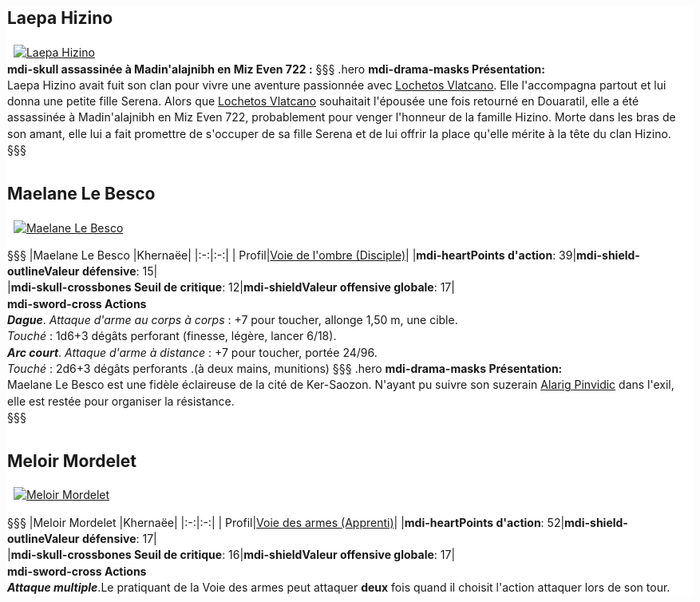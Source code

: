 ## Laepa Hizino   
&nbsp;
[![Laepa Hizino](https://www.douaratil.fr/illustrations/pnj/laepa300.jpeg)](https://www.douaratil.fr/illustrations/pnj/laepa.jpeg)   
**<v-icon>mdi-skull</v-icon> assassinée à Madin'alajnibh en Miz Even 722 :**
§§§ .hero
**<v-icon>mdi-drama-masks</v-icon> Présentation:**  
Laepa Hizino avait fuit son clan pour vivre une aventure passionnée avec [Lochetos Vlatcano](/bestiaire/lochetos-vlatcano). Elle l'accompagna partout et lui donna une petite fille Serena. Alors que [Lochetos Vlatcano](/bestiaire/lochetos-vlatcano) souhaitait l'épousée une fois retourné en Douaratil, elle a été assassinée à Madin'alajnibh en Miz Even 722, probablement pour venger l'honneur de la famille Hizino. Morte dans les bras de son amant, elle lui a fait promettre de s'occuper de sa fille Serena et de lui offrir la place qu'elle mérite à la tête du clan Hizino.       
§§§

## Maelane Le Besco   
&nbsp;
[![Maelane Le Besco](https://www.douaratil.fr/illustrations/pnj/maelanelebescom.png)](https://www.douaratil.fr/illustrations/pnj/maelanelebesco.jpg)   

§§§
|Maelane Le Besco |Khernaëe|
|:-:|:-:|
| Profil|[Voie de l'ombre (Disciple)](/bestiaire/voie-de-l-ombre-disciple)|
|**<v-icon>mdi-heart</v-icon>Points d'action**: 39|**<v-icon>mdi-shield-outline</v-icon>Valeur défensive**: 15|   
|**<v-icon>mdi-skull-crossbones</v-icon> Seuil de critique**: 12|**<v-icon>mdi-shield</v-icon>Valeur offensive globale**: 17|  
**<v-icon>mdi-sword-cross</v-icon> Actions**  
_**Dague**_. _Attaque d'arme au corps à corps_ : +7 pour toucher, allonge 1,50 m, une cible.  
_Touché_ : 1d6+3 dégâts perforant (finesse, légère, lancer 6/18).  
_**Arc court**_. _Attaque d'arme à distance_ : +7 pour toucher, portée 24/96.  
_Touché_ : 2d6+3 dégâts perforants .(à deux mains, munitions)
§§§ .hero
**<v-icon>mdi-drama-masks</v-icon> Présentation:**  
Maelane Le Besco est une fidèle éclaireuse de la cité de Ker-Saozon. N'ayant pu suivre son suzerain [Alarig Pinvidic](/PNJ/nordiques/#alarig-pinvidic) dans l'exil, elle est restée pour organiser la résistance.  
§§§


## Meloir Mordelet   
&nbsp;
[![Meloir Mordelet](https://www.douaratil.fr/illustrations/pnj/meloirmordelet300.jpeg)](https://www.douaratil.fr/illustrations/pnj/meloirmordelet.jpeg)   

§§§
|Meloir Mordelet |Khernaëe|
|:-:|:-:|
| Profil|[Voie des armes (Apprenti)](/bestiaire/voie-des-armes-apprenti)|
|**<v-icon>mdi-heart</v-icon>Points d'action**: 52|**<v-icon>mdi-shield-outline</v-icon>Valeur défensive**: 17|   
|**<v-icon>mdi-skull-crossbones</v-icon> Seuil de critique**: 16|**<v-icon>mdi-shield</v-icon>Valeur offensive globale**: 17|  
**<v-icon>mdi-sword-cross</v-icon> Actions**  
_**Attaque multiple**_.Le pratiquant de la Voie des armes peut attaquer **deux** fois quand il choisit l'action attaquer lors de son tour.  
